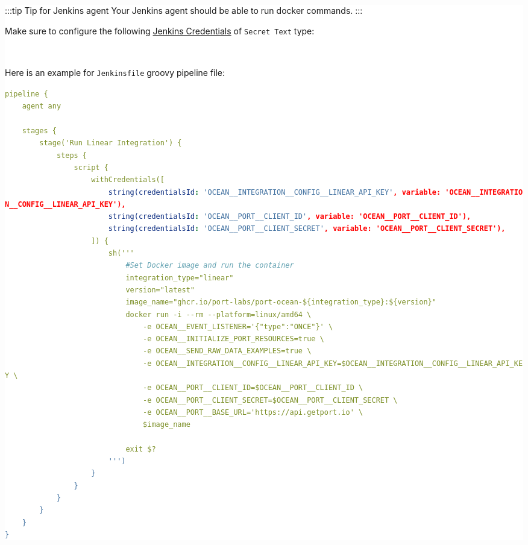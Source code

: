   </TabItem>
  <TabItem value="jenkins" label="Jenkins">

:::tip Tip for Jenkins agent
Your Jenkins agent should be able to run docker commands.
:::


Make sure to configure the following [Jenkins Credentials](https://www.jenkins.io/doc/book/using/using-credentials/) of `Secret Text` type:

<DockerParameters/>

<br/>

Here is an example for `Jenkinsfile` groovy pipeline file:

```yml showLineNumbers
pipeline {
    agent any

    stages {
        stage('Run Linear Integration') {
            steps {
                script {
                    withCredentials([
                        string(credentialsId: 'OCEAN__INTEGRATION__CONFIG__LINEAR_API_KEY', variable: 'OCEAN__INTEGRATION__CONFIG__LINEAR_API_KEY'),
                        string(credentialsId: 'OCEAN__PORT__CLIENT_ID', variable: 'OCEAN__PORT__CLIENT_ID'),
                        string(credentialsId: 'OCEAN__PORT__CLIENT_SECRET', variable: 'OCEAN__PORT__CLIENT_SECRET'),
                    ]) {
                        sh('''
                            #Set Docker image and run the container
                            integration_type="linear"
                            version="latest"
                            image_name="ghcr.io/port-labs/port-ocean-${integration_type}:${version}"
                            docker run -i --rm --platform=linux/amd64 \
                                -e OCEAN__EVENT_LISTENER='{"type":"ONCE"}' \
                                -e OCEAN__INITIALIZE_PORT_RESOURCES=true \
                                -e OCEAN__SEND_RAW_DATA_EXAMPLES=true \
                                -e OCEAN__INTEGRATION__CONFIG__LINEAR_API_KEY=$OCEAN__INTEGRATION__CONFIG__LINEAR_API_KEY \
                                -e OCEAN__PORT__CLIENT_ID=$OCEAN__PORT__CLIENT_ID \
                                -e OCEAN__PORT__CLIENT_SECRET=$OCEAN__PORT__CLIENT_SECRET \
                                -e OCEAN__PORT__BASE_URL='https://api.getport.io' \
                                $image_name

                            exit $?
                        ''')
                    }
                }
            }
        }
    }
}
```
